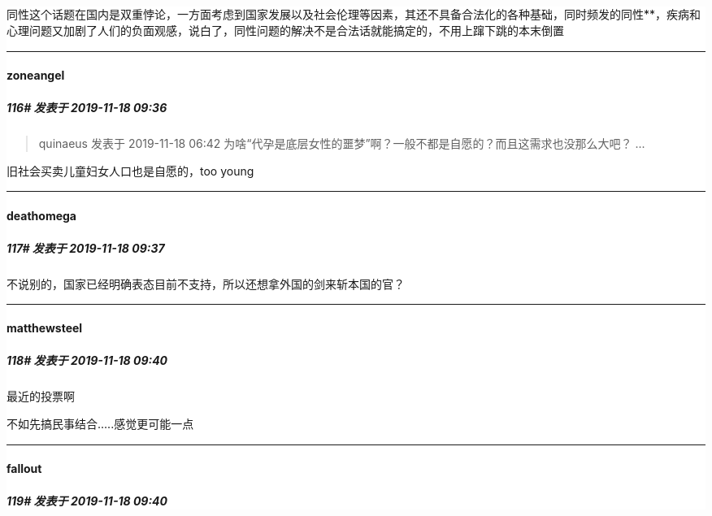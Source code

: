 


同性这个话题在国内是双重悖论，一方面考虑到国家发展以及社会伦理等因素，其还不具备合法化的各种基础，同时频发的同性**，疾病和心理问题又加剧了人们的负面观感，说白了，同性问题的解决不是合法话就能搞定的，不用上蹿下跳的本末倒置







*****

####  zoneangel  
##### 116#       发表于 2019-11-18 09:36



<blockquote>quinaeus 发表于 2019-11-18 06:42
为啥“代孕是底层女性的噩梦”啊？一般不都是自愿的？而且这需求也没那么大吧？ ...</blockquote>
旧社会买卖儿童妇女人口也是自愿的，too young







*****

####  deathomega  
##### 117#       发表于 2019-11-18 09:37




不说别的，国家已经明确表态目前不支持，所以还想拿外国的剑来斩本国的官？







*****

####  matthewsteel  
##### 118#       发表于 2019-11-18 09:40




最近的投票啊

不如先搞民事结合.....感觉更可能一点







*****

####  fallout  
##### 119#       发表于 2019-11-18 09:40


